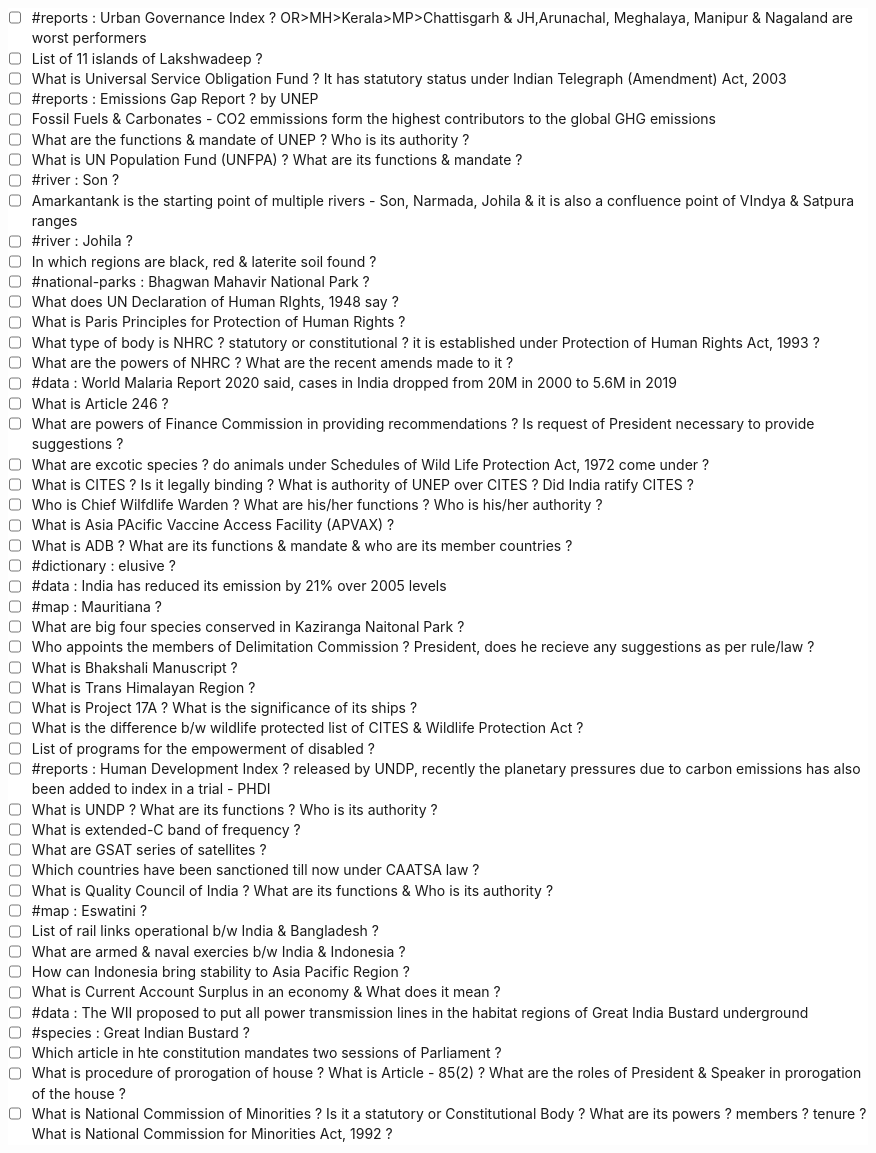 - [ ]  #reports : Urban Governance Index ? OR>MH>Kerala>MP>Chattisgarh & JH,Arunachal, Meghalaya, Manipur & Nagaland are worst performers
- [ ] List of 11 islands of Lakshwadeep ? 
- [ ] What is Universal Service Obligation Fund ? It has statutory status under Indian Telegraph (Amendment) Act, 2003 
- [ ]  #reports : Emissions Gap Report ? by UNEP 
- [ ] Fossil Fuels & Carbonates - CO2 emmissions form the highest contributors to the global GHG emissions 
- [ ] What are the functions & mandate of UNEP ? Who is its authority ? 
- [ ] What is UN Population Fund (UNFPA) ? What are its functions & mandate ? 
- [ ]  #river : Son ? 
- [ ] Amarkantank is the starting point of multiple rivers - Son, Narmada, Johila & it is also a confluence point of VIndya & Satpura ranges
- [ ]  #river : Johila ? 
- [ ] In which regions are black, red & laterite soil found ?
- [ ]  #national-parks : Bhagwan Mahavir National Park ? 
- [ ] What does UN Declaration of Human RIghts, 1948 say ?
- [ ] What is Paris Principles for Protection of Human Rights ? 
- [ ] What type of body is NHRC ? statutory or constitutional ? it is established under Protection of Human Rights Act, 1993 ?
- [ ] What are the powers of NHRC ? What are the recent amends made to it ? 
- [ ]  #data : World Malaria Report 2020 said, cases in India dropped from 20M in 2000 to 5.6M in 2019
- [ ] What is Article 246 ? 
- [ ] What are powers of Finance Commission in providing recommendations ? Is request of President necessary to provide suggestions ? 
- [ ] What are excotic species ? do animals under Schedules of Wild Life Protection Act, 1972 come under ? 
- [ ] What is CITES ? Is it legally binding ? What is authority of UNEP over CITES ? Did India ratify CITES ? 
- [ ] Who is Chief Wilfdlife Warden ? What are his/her functions ? Who is his/her authority ? 
- [ ] What is Asia PAcific Vaccine Access Facility (APVAX) ? 
- [ ] What is ADB ? What are its functions & mandate & who are its member countries ? 
- [ ]  #dictionary : elusive ?
- [ ]  #data : India has reduced its emission by 21% over 2005 levels
- [ ]  #map : Mauritiana ? 
- [ ] What are big four species conserved in Kaziranga Naitonal Park ? 
- [ ] Who appoints the members of Delimitation Commission ? President, does he recieve any suggestions as per rule/law ? 
- [ ] What is Bhakshali Manuscript ? 
- [ ] What is Trans Himalayan Region ? 
- [ ] What is Project 17A ? What is the significance of its ships ? 
- [ ] What is the difference b/w wildlife protected list of CITES & Wildlife Protection Act ? 
- [ ]  List of programs for the empowerment of disabled ? 
- [ ]  #reports : Human Development Index ? released by UNDP, recently the planetary pressures due to carbon emissions has also been added to index in a trial - PHDI
- [ ]  What is UNDP ? What are its functions ? Who is its authority ? 
- [ ]  What is extended-C band of frequency ? 
- [ ]  What are GSAT series of satellites ? 
- [ ]  Which countries have been sanctioned till now under CAATSA law ? 
- [ ]  What is Quality Council of India ? What are its functions & Who is its authority ? 
- [ ]  #map : Eswatini ? 
- [ ]  List of rail links operational b/w India & Bangladesh ? 
- [ ]  What are armed & naval exercies b/w India & Indonesia ? 
- [ ]  How can Indonesia bring stability to Asia Pacific Region ? 
- [ ]  What is Current Account Surplus in an economy & What does it mean ? 
- [ ]  #data : The WII proposed to put all power transmission lines in the habitat regions of Great India Bustard underground
- [ ]  #species : Great Indian Bustard ? 
- [ ]  Which article in hte constitution mandates two sessions of Parliament ? 
- [ ]  What is procedure of prorogation of house ? What is Article - 85(2) ? What are the roles of President & Speaker in prorogation of the house ?
- [ ]  What is National Commission of Minorities ? Is it a statutory or Constitutional Body ? What are its powers ? members ? tenure ? What is National Commission for Minorities Act, 1992 ? 